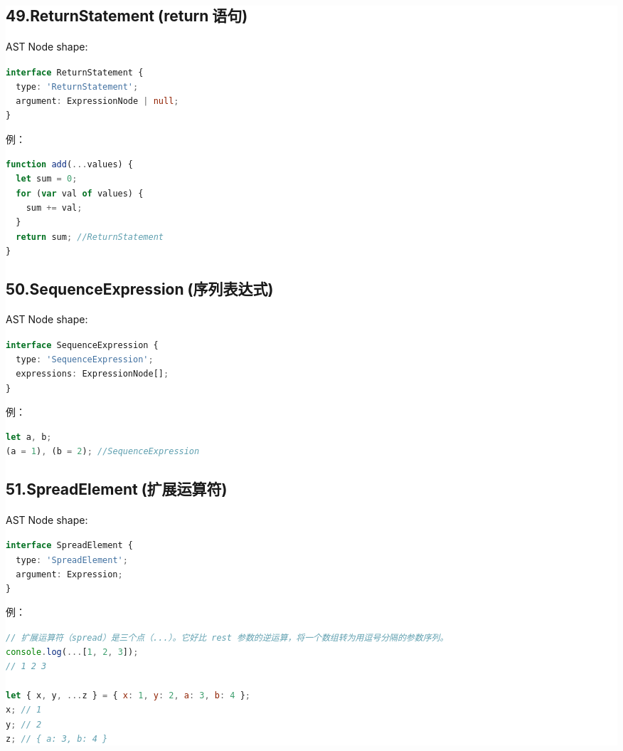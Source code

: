 ## 49.ReturnStatement (return 语句)

AST Node shape:

```ts
interface ReturnStatement {
  type: 'ReturnStatement';
  argument: ExpressionNode | null;
}
```

例：

```js
function add(...values) {
  let sum = 0;
  for (var val of values) {
    sum += val;
  }
  return sum; //ReturnStatement
}
```

## 50.SequenceExpression (序列表达式)

AST Node shape:

```ts
interface SequenceExpression {
  type: 'SequenceExpression';
  expressions: ExpressionNode[];
}
```

例：

```js
let a, b;
(a = 1), (b = 2); //SequenceExpression
```

## 51.SpreadElement (扩展运算符)

AST Node shape:

```ts
interface SpreadElement {
  type: 'SpreadElement';
  argument: Expression;
}
```

例：

```js
// 扩展运算符（spread）是三个点（...）。它好比 rest 参数的逆运算，将一个数组转为用逗号分隔的参数序列。
console.log(...[1, 2, 3]);
// 1 2 3

let { x, y, ...z } = { x: 1, y: 2, a: 3, b: 4 };
x; // 1
y; // 2
z; // { a: 3, b: 4 }
```
